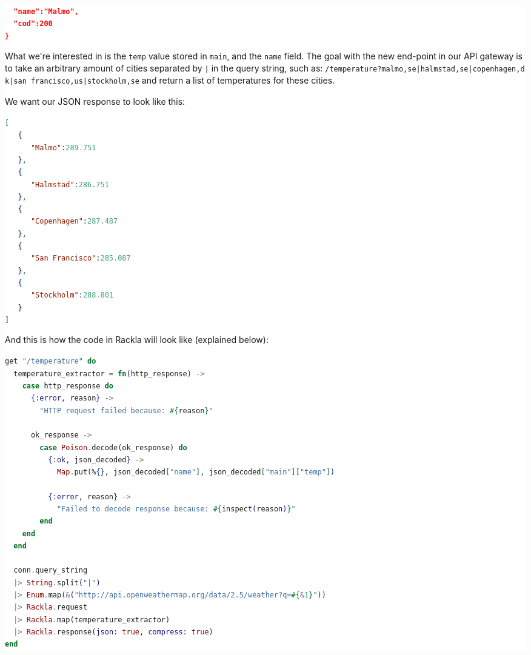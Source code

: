 ```json
  "name":"Malmo",
  "cod":200
}
```

What we're interested in is the `temp` value stored in `main`, and the `name` field.
The goal with the new end-point in our API gateway is to take an arbitrary amount of cities
separated by `|` in the query string, such as: `/temperature?malmo,se|halmstad,se|copenhagen,dk|san francisco,us|stockholm,se` and return a list of temperatures for these cities.

We want our JSON response to look like this:

```json
[
   {
      "Malmo":289.751
   },
   {
      "Halmstad":286.751
   },
   {
      "Copenhagen":287.487
   },
   {
      "San Francisco":285.087
   },
   {
      "Stockholm":288.801
   }
]
```

And this is how the code in Rackla will look like (explained below):

```elixir
get "/temperature" do
  temperature_extractor = fn(http_response) ->
    case http_response do
      {:error, reason} ->
        "HTTP request failed because: #{reason}"
      
      ok_response ->
        case Poison.decode(ok_response) do
          {:ok, json_decoded} ->
            Map.put(%{}, json_decoded["name"], json_decoded["main"]["temp"])

          {:error, reason} ->
            "Failed to decode response because: #{inspect(reason)}"
        end
    end
  end

  conn.query_string
  |> String.split("|")
  |> Enum.map(&("http://api.openweathermap.org/data/2.5/weather?q=#{&1}"))
  |> Rackla.request
  |> Rackla.map(temperature_extractor)
  |> Rackla.response(json: true, compress: true)
end
```
